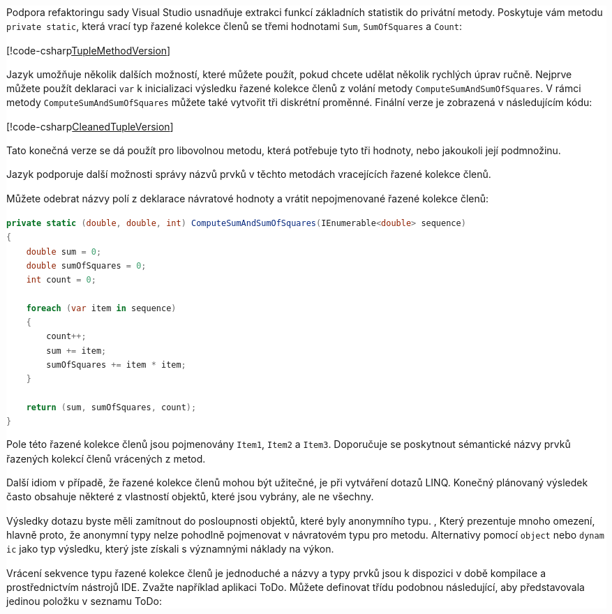 Podpora refaktoringu sady Visual Studio usnadňuje extrakci funkcí základních statistik do privátní metody. Poskytuje vám metodu `private static`, která vrací typ řazené kolekce členů se třemi hodnotami `Sum`, `SumOfSquares` a `Count`:

[!code-csharp[TupleMethodVersion](../../samples/snippets/csharp/tuples/statistics.cs#08_TupleMethodVersion "After extracting utility method")]
 
Jazyk umožňuje několik dalších možností, které můžete použít, pokud chcete udělat několik rychlých úprav ručně. Nejprve můžete použít deklaraci `var` k inicializaci výsledku řazené kolekce členů z volání metody `ComputeSumAndSumOfSquares`. V rámci metody `ComputeSumAndSumOfSquares` můžete také vytvořit tři diskrétní proměnné. Finální verze je zobrazená v následujícím kódu:

[!code-csharp[CleanedTupleVersion](../../samples/snippets/csharp/tuples/statistics.cs#09_CleanedTupleVersion "After final cleanup")]

Tato konečná verze se dá použít pro libovolnou metodu, která potřebuje tyto tři hodnoty, nebo jakoukoli její podmnožinu.

Jazyk podporuje další možnosti správy názvů prvků v těchto metodách vracejících řazené kolekce členů.

Můžete odebrat názvy polí z deklarace návratové hodnoty a vrátit nepojmenované řazené kolekce členů:

```csharp
private static (double, double, int) ComputeSumAndSumOfSquares(IEnumerable<double> sequence)
{
    double sum = 0;
    double sumOfSquares = 0;
    int count = 0;

    foreach (var item in sequence)
    {
        count++;
        sum += item;
        sumOfSquares += item * item;
    }

    return (sum, sumOfSquares, count);
}
```

Pole této řazené kolekce členů jsou pojmenovány `Item1`, `Item2` a `Item3`.
Doporučuje se poskytnout sémantické názvy prvků řazených kolekcí členů vrácených z metod.

Další idiom v případě, že řazené kolekce členů mohou být užitečné, je při vytváření dotazů LINQ. Konečný plánovaný výsledek často obsahuje některé z vlastností objektů, které jsou vybrány, ale ne všechny.

Výsledky dotazu byste měli zamítnout do posloupnosti objektů, které byly anonymního typu. , Který prezentuje mnoho omezení, hlavně proto, že anonymní typy nelze pohodlně pojmenovat v návratovém typu pro metodu. Alternativy pomocí `object` nebo `dynamic` jako typ výsledku, který jste získali s významnými náklady na výkon.

Vrácení sekvence typu řazené kolekce členů je jednoduché a názvy a typy prvků jsou k dispozici v době kompilace a prostřednictvím nástrojů IDE.
Zvažte například aplikaci ToDo. Můžete definovat třídu podobnou následující, aby představovala jedinou položku v seznamu ToDo:
